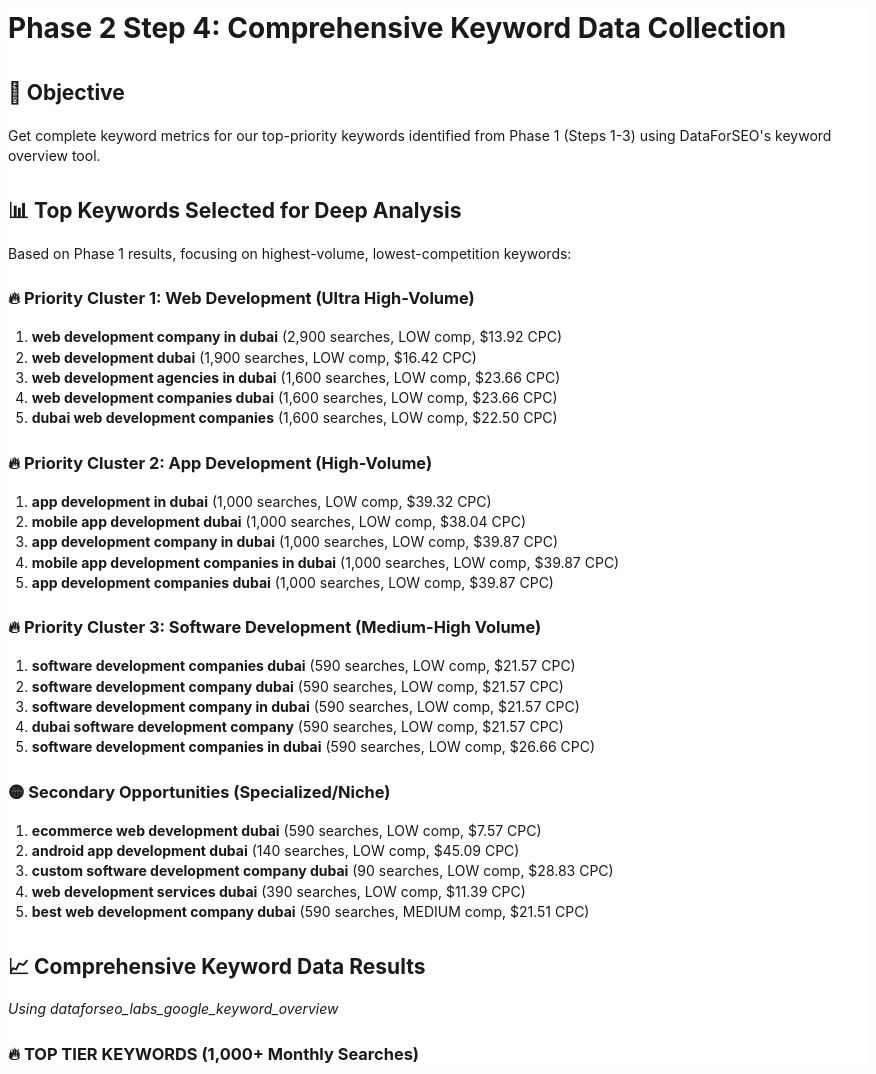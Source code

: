 # Phase 2 Step 4: Comprehensive Keyword Data Collection

## 🎯 Objective

Get complete keyword metrics for our top-priority keywords identified from Phase 1 (Steps 1-3) using DataForSEO's keyword overview tool.

## 📊 Top Keywords Selected for Deep Analysis

Based on Phase 1 results, focusing on highest-volume, lowest-competition keywords:

### 🔥 **Priority Cluster 1: Web Development** (Ultra High-Volume)

1. **web development company in dubai** (2,900 searches, LOW comp, $13.92 CPC)
2. **web development dubai** (1,900 searches, LOW comp, $16.42 CPC)
3. **web development agencies in dubai** (1,600 searches, LOW comp, $23.66 CPC)
4. **web development companies dubai** (1,600 searches, LOW comp, $23.66 CPC)
5. **dubai web development companies** (1,600 searches, LOW comp, $22.50 CPC)

### 🔥 **Priority Cluster 2: App Development** (High-Volume)

1. **app development in dubai** (1,000 searches, LOW comp, $39.32 CPC)
2. **mobile app development dubai** (1,000 searches, LOW comp, $38.04 CPC)
3. **app development company in dubai** (1,000 searches, LOW comp, $39.87 CPC)
4. **mobile app development companies in dubai** (1,000 searches, LOW comp, $39.87 CPC)
5. **app development companies dubai** (1,000 searches, LOW comp, $39.87 CPC)

### 🔥 **Priority Cluster 3: Software Development** (Medium-High Volume)

1. **software development companies dubai** (590 searches, LOW comp, $21.57 CPC)
2. **software development company dubai** (590 searches, LOW comp, $21.57 CPC)
3. **software development company in dubai** (590 searches, LOW comp, $21.57 CPC)
4. **dubai software development company** (590 searches, LOW comp, $21.57 CPC)
5. **software development companies in dubai** (590 searches, LOW comp, $26.66 CPC)

### 🟡 **Secondary Opportunities** (Specialized/Niche)

1. **ecommerce web development dubai** (590 searches, LOW comp, $7.57 CPC)
2. **android app development dubai** (140 searches, LOW comp, $45.09 CPC)
3. **custom software development company dubai** (90 searches, LOW comp, $28.83 CPC)
4. **web development services dubai** (390 searches, LOW comp, $11.39 CPC)
5. **best web development company dubai** (590 searches, MEDIUM comp, $21.51 CPC)

## 📈 **Comprehensive Keyword Data Results**

_Using dataforseo_labs_google_keyword_overview_

### 🔥 **TOP TIER KEYWORDS (1,000+ Monthly Searches)**
